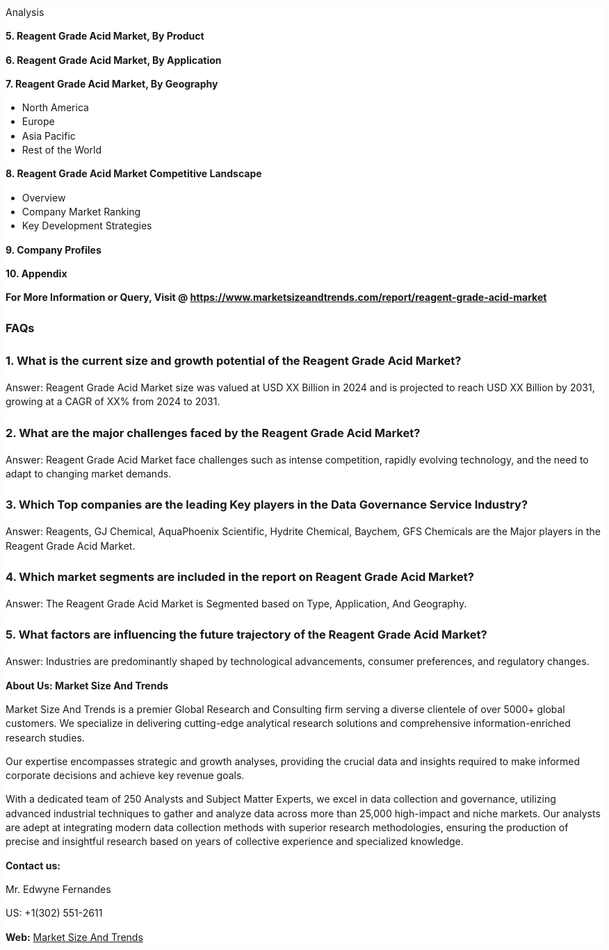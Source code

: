 Analysis</span></li></ul></div><div class="" data-test-id=""><p><strong><span class="">5. Reagent Grade Acid Market, By Product</span></strong></p></div><div class="" data-test-id=""><p><strong><span class="">6. Reagent Grade Acid Market, By Application</span></strong></p></div><div class="" data-test-id=""><p><strong><span class="">7. Reagent Grade Acid Market, By Geography</span></strong></p></div><div class="" data-test-id=""><ul><li><span class="">North America</span></li><li><span class="">Europe</span></li><li><span class="">Asia Pacific</span></li><li><span class="">Rest of the World</span></li></ul></div><div class="" data-test-id=""><p><strong><span class="">8. Reagent Grade Acid Market Competitive Landscape</span></strong></p></div><div class="" data-test-id=""><ul><li><span class="">Overview</span></li><li><span class="">Company Market Ranking</span></li><li><span class="">Key Development Strategies</span></li></ul></div><div class="" data-test-id=""><p><strong><span class="">9. Company Profiles</span></strong></p></div><div class="" data-test-id=""><p><strong><span class="">10. Appendix</span></strong></p></div><div class="" data-test-id=""><p><strong><span class="">For More Information or Query, Visit @ <a href="https://www.marketsizeandtrends.com/report/reagent-grade-acid-market" target="_blank">https://www.marketsizeandtrends.com/report/reagent-grade-acid-market</a></span></strong></p></div><div class="" data-test-id=""><div class="article-main__content" data-test-id="publishing-text-block"><h3><strong><span class="">FAQs</span></strong></h3></div><div class="article-main__content" data-test-id="publishing-text-block"><h3><span class="">1. What is the current size and growth potential of the Reagent Grade Acid Market?</span></h3></div><div class="article-main__content" data-test-id="publishing-text-block"><p><span class="font-[700]">Answer</span><span class="">: Reagent Grade Acid Market size was valued at USD XX Billion in 2024 and is projected to reach USD XX Billion by 2031, growing at a CAGR of XX% from 2024 to 2031.</span></p></div><div class="article-main__content" data-test-id="publishing-text-block"><h3><span class="">2. What are the major challenges faced by the Reagent Grade Acid Market?</span></h3></div><div class="article-main__content" data-test-id="publishing-text-block"><p><span class="font-[700]">Answer</span><span class="">: Reagent Grade Acid Market face challenges such as intense competition, rapidly evolving technology, and the need to adapt to changing market demands.</span></p></div><div class="article-main__content" data-test-id="publishing-text-block"><h3><span class="">3. Which Top companies are the leading Key players in the Data Governance Service Industry?</span></h3></div><div class="article-main__content" data-test-id="publishing-text-block"><p><span class="font-[700]">Answer</span><span class="">: Reagents, GJ Chemical, AquaPhoenix Scientific, Hydrite Chemical, Baychem, GFS Chemicals are the Major players in the Reagent Grade Acid Market.</span></p></div><div class="article-main__content" data-test-id="publishing-text-block"><h3><span class="">4. Which market segments are included in the report on Reagent Grade Acid Market?</span></h3></div><div class="article-main__content" data-test-id="publishing-text-block"><p><span class="font-[700]">Answer</span><span class="">: The Reagent Grade Acid Market is Segmented based on Type, Application, And Geography.</span></p></div><div class="article-main__content" data-test-id="publishing-text-block"><h3><span class="">5. What factors are influencing the future trajectory of the Reagent Grade Acid Market?</span></h3></div><div class="article-main__content" data-test-id="publishing-text-block"><p><span class="font-[700]">Answer:</span><span class="">&nbsp;Industries are predominantly shaped by technological advancements, consumer preferences, and regulatory changes.</span></p></div><p><strong><span class="">About Us: Market Size And Trends</span></strong></p></div><div class="" data-test-id=""><p><span class="">Market Size And Trends is a premier Global Research and Consulting firm serving a diverse clientele of over 5000+ global customers. We specialize in delivering cutting-edge analytical research solutions and comprehensive information-enriched research studies.</span></p></div><div class="" data-test-id=""><p><span class="">Our expertise encompasses strategic and growth analyses, providing the crucial data and insights required to make informed corporate decisions and achieve key revenue goals.</span></p></div><div class="" data-test-id=""><p><span class="">With a dedicated team of 250 Analysts and Subject Matter Experts, we excel in data collection and governance, utilizing advanced industrial techniques to gather and analyze data across more than 25,000 high-impact and niche markets. Our analysts are adept at integrating modern data collection methods with superior research methodologies, ensuring the production of precise and insightful research based on years of collective experience and specialized knowledge.</span></p></div><div class="" data-test-id=""><p><strong><span class="">Contact us:</span></strong></p></div><div class="" data-test-id=""><p><span class="">Mr. Edwyne Fernandes</span></p></div><div class="" data-test-id=""><p><span class="">US: +1(302) 551-2611<br /></span></p><p><span class=""><strong>Web:</strong> <a href="https://www.marketsizeandtrends.com/" target="_blank">Market Size And Trends</a></span></p></div>
